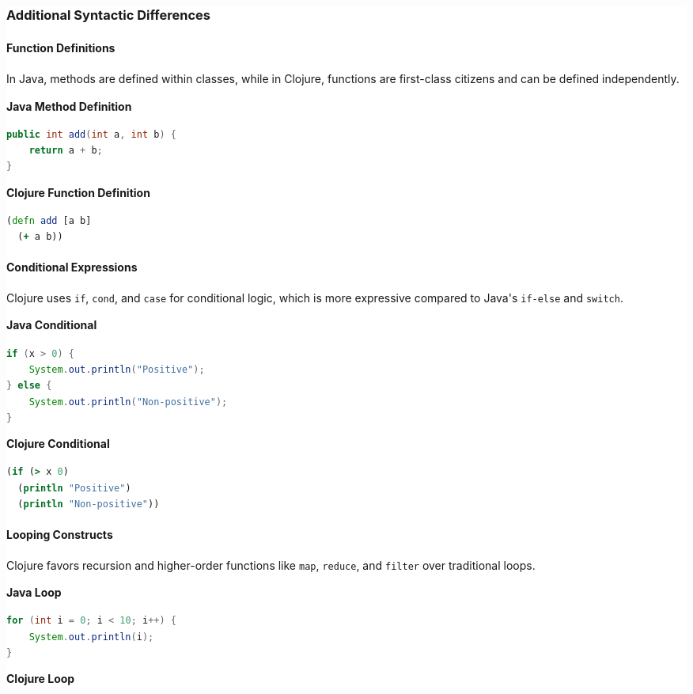 ### Additional Syntactic Differences

#### Function Definitions

In Java, methods are defined within classes, while in Clojure, functions are first-class citizens and can be defined independently.

**Java Method Definition**

```java
public int add(int a, int b) {
    return a + b;
}
```

**Clojure Function Definition**

```clojure
(defn add [a b]
  (+ a b))
```

#### Conditional Expressions

Clojure uses `if`, `cond`, and `case` for conditional logic, which is more expressive compared to Java's `if-else` and `switch`.

**Java Conditional**

```java
if (x > 0) {
    System.out.println("Positive");
} else {
    System.out.println("Non-positive");
}
```

**Clojure Conditional**

```clojure
(if (> x 0)
  (println "Positive")
  (println "Non-positive"))
```

#### Looping Constructs

Clojure favors recursion and higher-order functions like `map`, `reduce`, and `filter` over traditional loops.

**Java Loop**

```java
for (int i = 0; i < 10; i++) {
    System.out.println(i);
}
```

**Clojure Loop**

